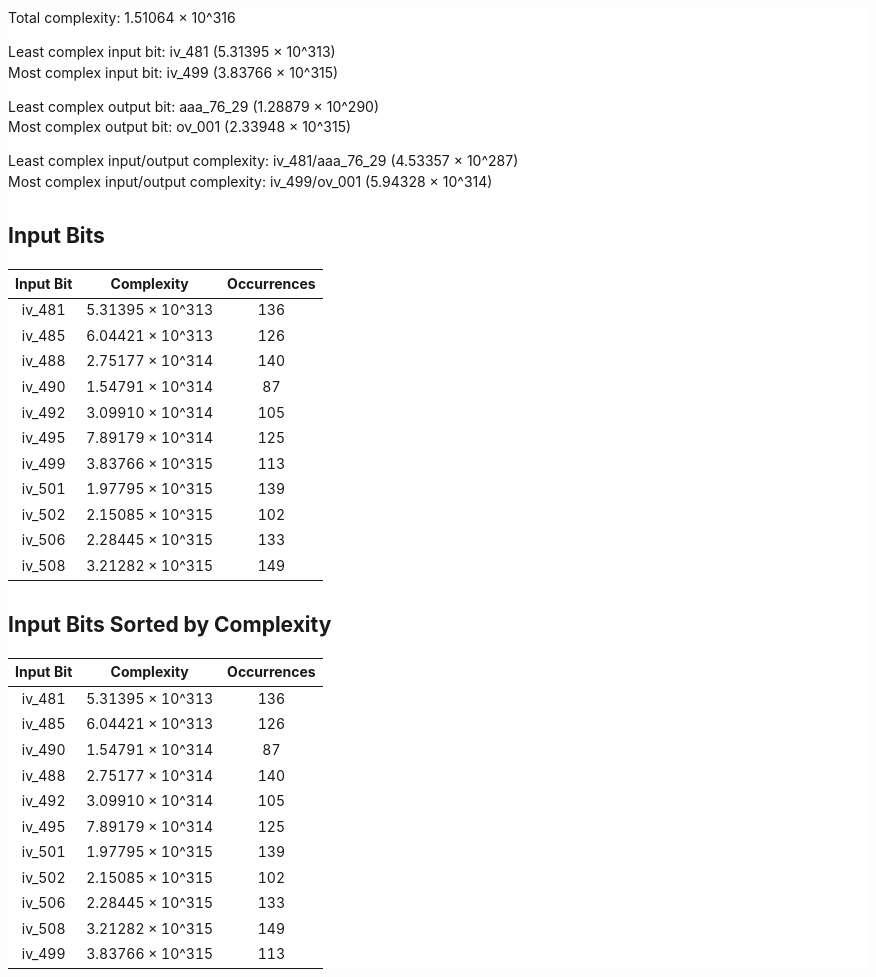 Total complexity: 1.51064 × 10^316

Least complex input bit: iv_481 (5.31395 × 10^313)  
Most complex input bit: iv_499 (3.83766 × 10^315)

Least complex output bit: aaa_76_29 (1.28879 × 10^290)  
Most complex output bit: ov_001 (2.33948 × 10^315)

Least complex input/output complexity: iv_481/aaa_76_29 (4.53357 × 10^287)  
Most complex input/output complexity: iv_499/ov_001 (5.94328 × 10^314)

## Input Bits

| Input Bit | Complexity | Occurrences |
|:---------:|:----------:|:-----------:|
| iv_481 | 5.31395 × 10^313 | 136 |
| iv_485 | 6.04421 × 10^313 | 126 |
| iv_488 | 2.75177 × 10^314 | 140 |
| iv_490 | 1.54791 × 10^314 | 87 |
| iv_492 | 3.09910 × 10^314 | 105 |
| iv_495 | 7.89179 × 10^314 | 125 |
| iv_499 | 3.83766 × 10^315 | 113 |
| iv_501 | 1.97795 × 10^315 | 139 |
| iv_502 | 2.15085 × 10^315 | 102 |
| iv_506 | 2.28445 × 10^315 | 133 |
| iv_508 | 3.21282 × 10^315 | 149 |

## Input Bits Sorted by Complexity

| Input Bit | Complexity | Occurrences |
|:---------:|:----------:|:-----------:|
| iv_481 | 5.31395 × 10^313 | 136 |
| iv_485 | 6.04421 × 10^313 | 126 |
| iv_490 | 1.54791 × 10^314 | 87 |
| iv_488 | 2.75177 × 10^314 | 140 |
| iv_492 | 3.09910 × 10^314 | 105 |
| iv_495 | 7.89179 × 10^314 | 125 |
| iv_501 | 1.97795 × 10^315 | 139 |
| iv_502 | 2.15085 × 10^315 | 102 |
| iv_506 | 2.28445 × 10^315 | 133 |
| iv_508 | 3.21282 × 10^315 | 149 |
| iv_499 | 3.83766 × 10^315 | 113 |
